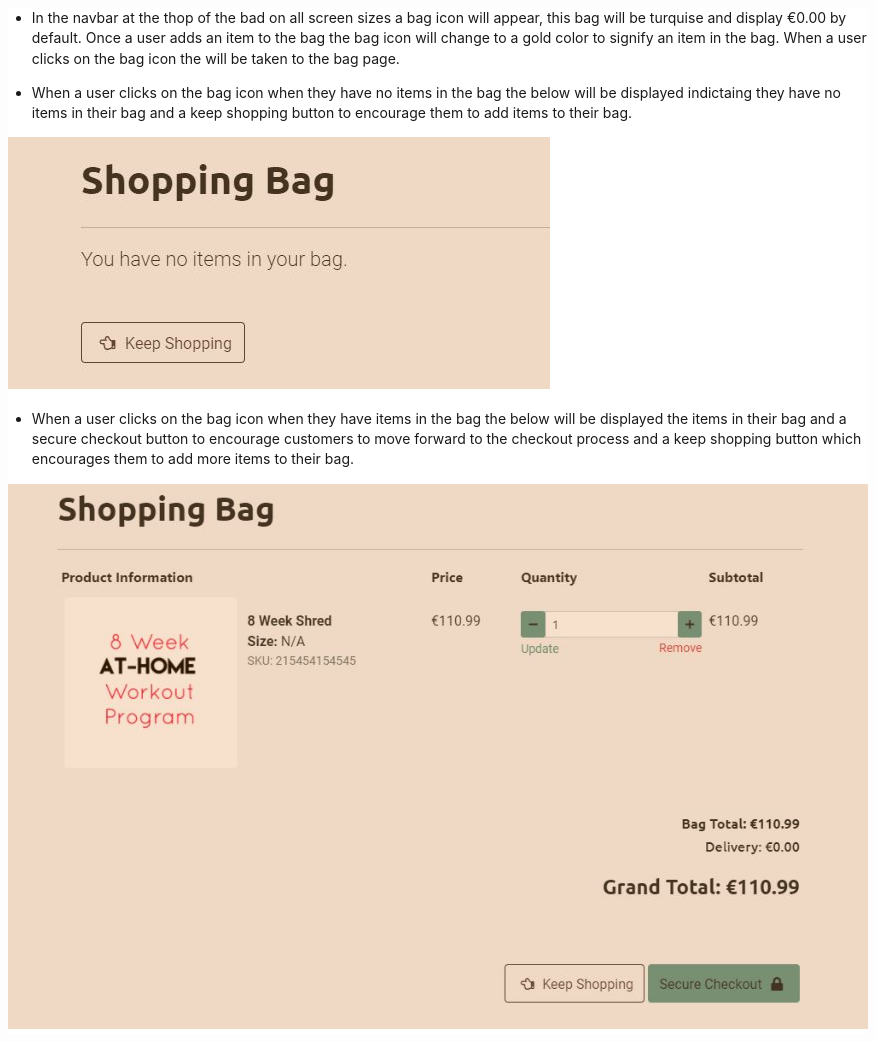 * In the navbar at the thop of the bad on all screen sizes a bag icon will appear, this bag will be turquise and display €0.00 by default. Once a user adds an item to the bag the bag icon will change to a gold color to signify an item in the bag. When a user clicks on the bag icon the will be taken to the bag page.

* When a user clicks on the bag icon when they have no items in the bag the below will be displayed indictaing they have no items in their bag and a keep shopping button to encourage them to add items to their bag.

![no item in bag](https://github.com/Brianconn71/fit-as-a-fiddle/blob/master/Readme%20Images/no-item-in-bag.JPG)

* When a user clicks on the bag icon when they have items in the bag the below will be displayed the items in their bag and a secure checkout button to encourage customers to move forward to the checkout process and a keep shopping button which encourages them to add more items to their bag.

![item in bag](https://github.com/Brianconn71/fit-as-a-fiddle/blob/master/Readme%20Images/item%20in%20bag.JPG)
